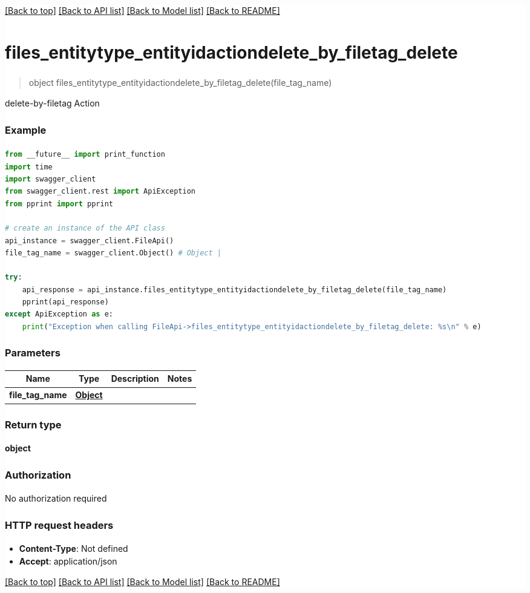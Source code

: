 [[Back to top]](#) [[Back to API list]](../README.md#documentation-for-api-endpoints) [[Back to Model list]](../README.md#documentation-for-models) [[Back to README]](../README.md)

# **files_entitytype_entityidactiondelete_by_filetag_delete**
> object files_entitytype_entityidactiondelete_by_filetag_delete(file_tag_name)



delete-by-filetag Action

### Example
```python
from __future__ import print_function
import time
import swagger_client
from swagger_client.rest import ApiException
from pprint import pprint

# create an instance of the API class
api_instance = swagger_client.FileApi()
file_tag_name = swagger_client.Object() # Object | 

try:
    api_response = api_instance.files_entitytype_entityidactiondelete_by_filetag_delete(file_tag_name)
    pprint(api_response)
except ApiException as e:
    print("Exception when calling FileApi->files_entitytype_entityidactiondelete_by_filetag_delete: %s\n" % e)
```

### Parameters

Name | Type | Description  | Notes
------------- | ------------- | ------------- | -------------
 **file_tag_name** | [**Object**](.md)|  | 

### Return type

**object**

### Authorization

No authorization required

### HTTP request headers

 - **Content-Type**: Not defined
 - **Accept**: application/json

[[Back to top]](#) [[Back to API list]](../README.md#documentation-for-api-endpoints) [[Back to Model list]](../README.md#documentation-for-models) [[Back to README]](../README.md)
